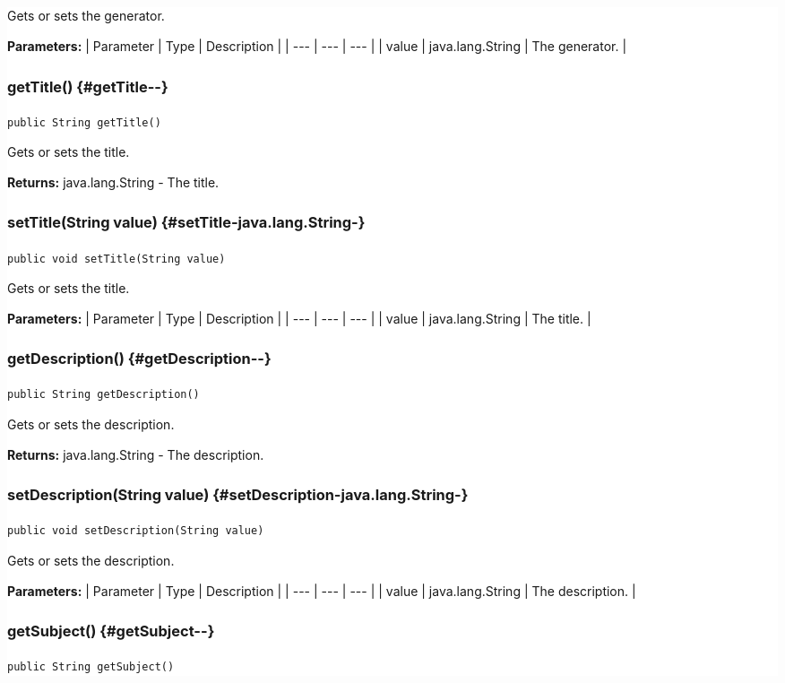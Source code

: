 
Gets or sets the generator.

**Parameters:**
| Parameter | Type | Description |
| --- | --- | --- |
| value | java.lang.String | The generator. |

### getTitle() {#getTitle--}
```
public String getTitle()
```


Gets or sets the title.

**Returns:**
java.lang.String - The title.
### setTitle(String value) {#setTitle-java.lang.String-}
```
public void setTitle(String value)
```


Gets or sets the title.

**Parameters:**
| Parameter | Type | Description |
| --- | --- | --- |
| value | java.lang.String | The title. |

### getDescription() {#getDescription--}
```
public String getDescription()
```


Gets or sets the description.

**Returns:**
java.lang.String - The description.
### setDescription(String value) {#setDescription-java.lang.String-}
```
public void setDescription(String value)
```


Gets or sets the description.

**Parameters:**
| Parameter | Type | Description |
| --- | --- | --- |
| value | java.lang.String | The description. |

### getSubject() {#getSubject--}
```
public String getSubject()
```
